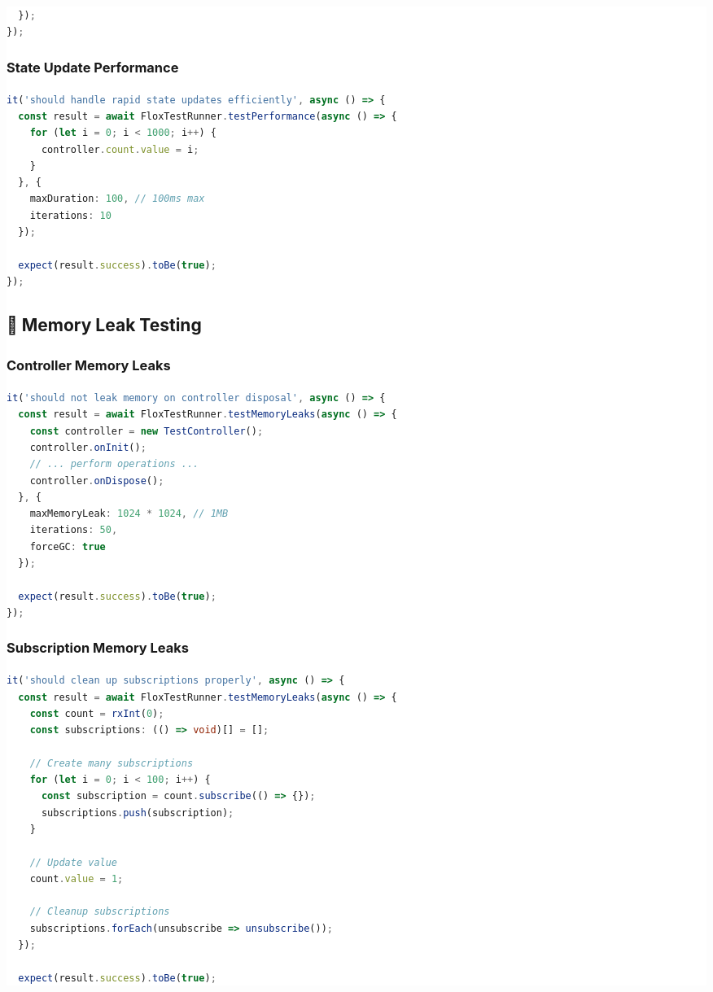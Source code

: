 ```typescript
  });
});
```

### State Update Performance

```typescript
it('should handle rapid state updates efficiently', async () => {
  const result = await FloxTestRunner.testPerformance(async () => {
    for (let i = 0; i < 1000; i++) {
      controller.count.value = i;
    }
  }, {
    maxDuration: 100, // 100ms max
    iterations: 10
  });

  expect(result.success).toBe(true);
});
```

## 🧠 Memory Leak Testing

### Controller Memory Leaks

```typescript
it('should not leak memory on controller disposal', async () => {
  const result = await FloxTestRunner.testMemoryLeaks(async () => {
    const controller = new TestController();
    controller.onInit();
    // ... perform operations ...
    controller.onDispose();
  }, {
    maxMemoryLeak: 1024 * 1024, // 1MB
    iterations: 50,
    forceGC: true
  });

  expect(result.success).toBe(true);
});
```

### Subscription Memory Leaks

```typescript
it('should clean up subscriptions properly', async () => {
  const result = await FloxTestRunner.testMemoryLeaks(async () => {
    const count = rxInt(0);
    const subscriptions: (() => void)[] = [];
    
    // Create many subscriptions
    for (let i = 0; i < 100; i++) {
      const subscription = count.subscribe(() => {});
      subscriptions.push(subscription);
    }
    
    // Update value
    count.value = 1;
    
    // Cleanup subscriptions
    subscriptions.forEach(unsubscribe => unsubscribe());
  });

  expect(result.success).toBe(true);
```